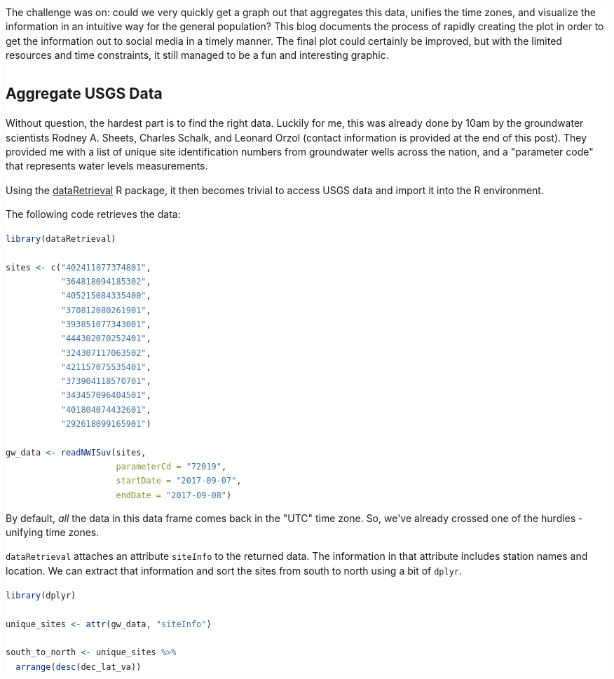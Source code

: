 The challenge was on: could we very quickly get a graph out that aggregates this data, unifies the time zones, and visualize the information in an intuitive way for the general population? This blog documents the process of rapidly creating the plot in order to get the information out to social media in a timely manner. The final plot could certainly be improved, but with the limited resources and time constraints, it still managed to be a fun and interesting graphic.

Aggregate USGS Data
-------------------

Without question, the hardest part is to find the right data. Luckily for me, this was already done by 10am by the groundwater scientists Rodney A. Sheets, Charles Schalk, and Leonard Orzol (contact information is provided at the end of this post). They provided me with a list of unique site identification numbers from groundwater wells across the nation, and a "parameter code" that represents water levels measurements.

Using the [dataRetrieval](https://github.com/USGS-R/dataRetrieval) R package, it then becomes trivial to access USGS data and import it into the R environment.

The following code retrieves the data:

``` r
library(dataRetrieval)

sites <- c("402411077374801",
           "364818094185302",
           "405215084335400",
           "370812080261901",
           "393851077343001",
           "444302070252401",
           "324307117063502",
           "421157075535401",
           "373904118570701",
           "343457096404501",
           "401804074432601",
           "292618099165901")

gw_data <- readNWISuv(sites, 
                      parameterCd = "72019", 
                      startDate = "2017-09-07",
                      endDate = "2017-09-08")
```

By default, *all* the data in this data frame comes back in the "UTC" time zone. So, we've already crossed one of the hurdles - unifying time zones.

`dataRetrieval` attaches an attribute `siteInfo` to the returned data. The information in that attribute includes station names and location. We can extract that information and sort the sites from south to north using a bit of `dplyr`.

``` r
library(dplyr)

unique_sites <- attr(gw_data, "siteInfo")

south_to_north <- unique_sites %>%
  arrange(desc(dec_lat_va))
```
